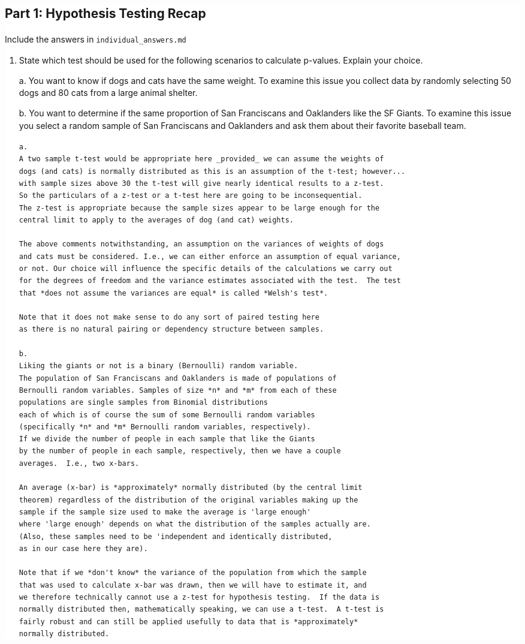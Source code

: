 ## Part 1: Hypothesis Testing Recap
Include the answers in `individual_answers.md`


1. State which test should be used for the following scenarios to calculate p-values. 
Explain your choice.

   a. You want to know if dogs and cats have the same weight. 
      To examine this issue you collect data by randomly selecting 
      50 dogs and 80 cats from a large animal shelter. 

   b. You want to determine if the same proportion of San Franciscans and 
      Oaklanders like the SF Giants.  To examine this issue you select a 
      random sample of San Franciscans and Oaklanders and ask them about 
      their favorite baseball team.

      ```
      a. 
      A two sample t-test would be appropriate here _provided_ we can assume the weights of 
      dogs (and cats) is normally distributed as this is an assumption of the t-test; however...
      with sample sizes above 30 the t-test will give nearly identical results to a z-test.
      So the particulars of a z-test or a t-test here are going to be inconsequential.
      The z-test is appropriate because the sample sizes appear to be large enough for the 
      central limit to apply to the averages of dog (and cat) weights.
      
      The above comments notwithstanding, an assumption on the variances of weights of dogs 
      and cats must be considered. I.e., we can either enforce an assumption of equal variance,
      or not. Our choice will influence the specific details of the calculations we carry out
      for the degrees of freedom and the variance estimates associated with the test.  The test
      that *does not assume the variances are equal* is called *Welsh's test*.

      Note that it does not make sense to do any sort of paired testing here
      as there is no natural pairing or dependency structure between samples.

      b. 
      Liking the giants or not is a binary (Bernoulli) random variable. 
      The population of San Franciscans and Oaklanders is made of populations of 
      Bernoulli random variables. Samples of size *n* and *m* from each of these 
      populations are single samples from Binomial distributions 
      each of which is of course the sum of some Bernoulli random variables
      (specifically *n* and *m* Bernoulli random variables, respectively).
      If we divide the number of people in each sample that like the Giants
      by the number of people in each sample, respectively, then we have a couple
      averages.  I.e., two x-bars.
  
      An average (x-bar) is *approximately* normally distributed (by the central limit
      theorem) regardless of the distribution of the original variables making up the 
      sample if the sample size used to make the average is 'large enough'
      where 'large enough' depends on what the distribution of the samples actually are.
      (Also, these samples need to be 'independent and identically distributed,
      as in our case here they are). 

      Note that if we *don't know* the variance of the population from which the sample
      that was used to calculate x-bar was drawn, then we will have to estimate it, and
      we therefore technically cannot use a z-test for hypothesis testing.  If the data is 
      normally distributed then, mathematically speaking, we can use a t-test.  A t-test is 
      fairly robust and can still be applied usefully to data that is *approximately* 
      normally distributed.   

